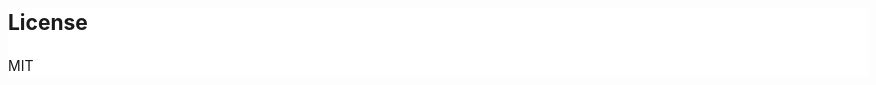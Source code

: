 
## License

MIT


[npm-version-src]: https://img.shields.io/npm/v/@upjs/facile-validator/latest.svg
[npm-version-href]: https://npmjs.com/package/@upjs/facile-validator

[npm-downloads-src]: https://img.shields.io/npm/dt/@upjs/facile-validator.svg
[npm-downloads-href]: https://npmjs.com/package/@upjs/facile-validator

[github-actions-ci-src]: https://github.com/upjs/facile-validator/workflows/verify/badge.svg
[github-actions-ci-href]: https://github.com/upjs/facile-validator/actions/workflows/verify.yml

[license-src]: https://img.shields.io/npm/l/@upjs/facile-validator.svg
[license-href]: https://npmjs.com/package/@upjs/facile-validator

